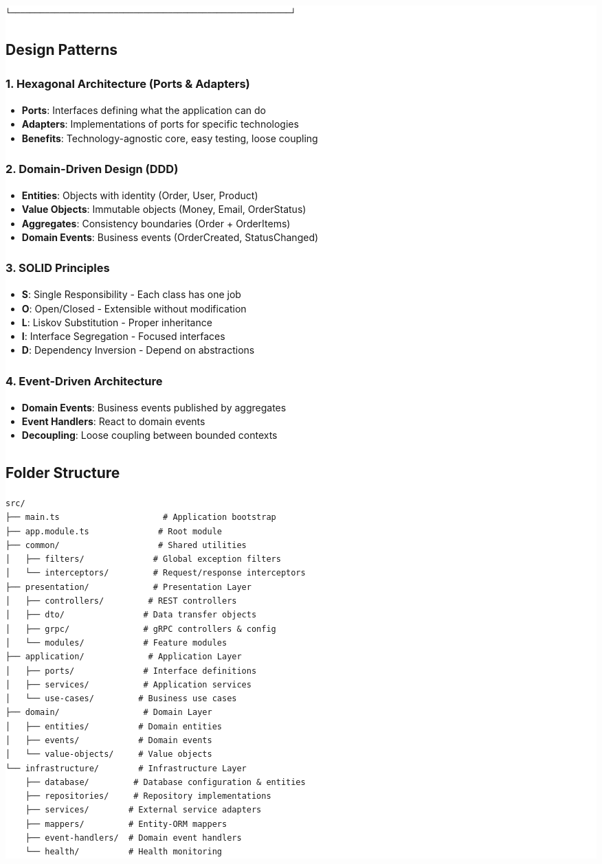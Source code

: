 ```
└─────────────────────────────────────────────────────────┘
```

## **Design Patterns**

### **1. Hexagonal Architecture (Ports & Adapters)**
- **Ports**: Interfaces defining what the application can do
- **Adapters**: Implementations of ports for specific technologies
- **Benefits**: Technology-agnostic core, easy testing, loose coupling

### **2. Domain-Driven Design (DDD)**
- **Entities**: Objects with identity (Order, User, Product)
- **Value Objects**: Immutable objects (Money, Email, OrderStatus)
- **Aggregates**: Consistency boundaries (Order + OrderItems)
- **Domain Events**: Business events (OrderCreated, StatusChanged)

### **3. SOLID Principles**
- **S**: Single Responsibility - Each class has one job
- **O**: Open/Closed - Extensible without modification
- **L**: Liskov Substitution - Proper inheritance
- **I**: Interface Segregation - Focused interfaces
- **D**: Dependency Inversion - Depend on abstractions

### **4. Event-Driven Architecture**
- **Domain Events**: Business events published by aggregates
- **Event Handlers**: React to domain events
- **Decoupling**: Loose coupling between bounded contexts

## **Folder Structure**

```
src/
├── main.ts                     # Application bootstrap
├── app.module.ts              # Root module
├── common/                    # Shared utilities
│   ├── filters/              # Global exception filters
│   └── interceptors/         # Request/response interceptors
├── presentation/             # Presentation Layer
│   ├── controllers/         # REST controllers
│   ├── dto/                # Data transfer objects
│   ├── grpc/               # gRPC controllers & config
│   └── modules/            # Feature modules
├── application/             # Application Layer
│   ├── ports/              # Interface definitions
│   ├── services/           # Application services
│   └── use-cases/         # Business use cases
├── domain/                 # Domain Layer
│   ├── entities/          # Domain entities
│   ├── events/            # Domain events
│   └── value-objects/     # Value objects
└── infrastructure/        # Infrastructure Layer
    ├── database/         # Database configuration & entities
    ├── repositories/     # Repository implementations
    ├── services/        # External service adapters
    ├── mappers/         # Entity-ORM mappers
    ├── event-handlers/  # Domain event handlers
    └── health/          # Health monitoring
```
